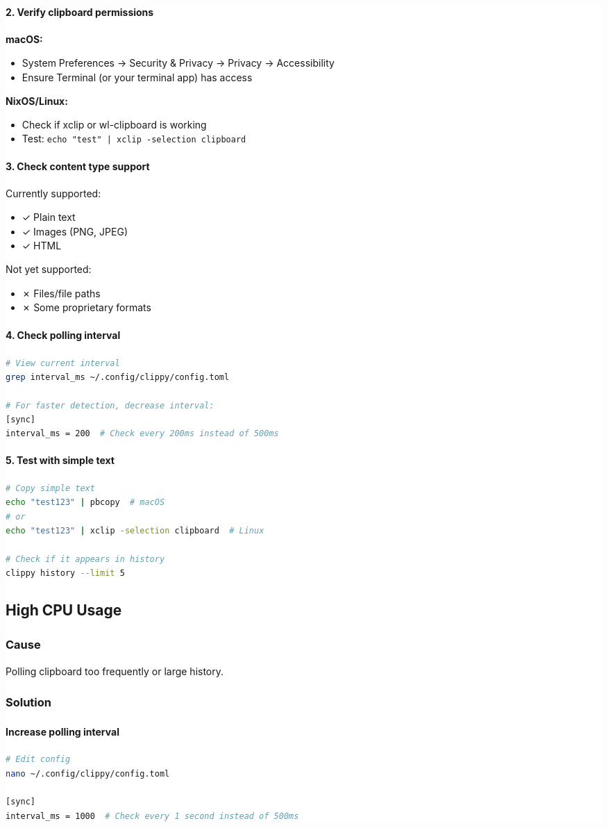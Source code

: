#### 2. Verify clipboard permissions

**macOS:**
- System Preferences → Security & Privacy → Privacy → Accessibility
- Ensure Terminal (or your terminal app) has access

**NixOS/Linux:**
- Check if xclip or wl-clipboard is working
- Test: `echo "test" | xclip -selection clipboard`

#### 3. Check content type support

Currently supported:
- ✓ Plain text
- ✓ Images (PNG, JPEG)
- ✓ HTML

Not yet supported:
- ✗ Files/file paths
- ✗ Some proprietary formats

#### 4. Check polling interval

```bash
# View current interval
grep interval_ms ~/.config/clippy/config.toml

# For faster detection, decrease interval:
[sync]
interval_ms = 200  # Check every 200ms instead of 500ms
```

#### 5. Test with simple text

```bash
# Copy simple text
echo "test123" | pbcopy  # macOS
# or
echo "test123" | xclip -selection clipboard  # Linux

# Check if it appears in history
clippy history --limit 5
```

## High CPU Usage

### Cause
Polling clipboard too frequently or large history.

### Solution

#### Increase polling interval
```bash
# Edit config
nano ~/.config/clippy/config.toml

[sync]
interval_ms = 1000  # Check every 1 second instead of 500ms
```
